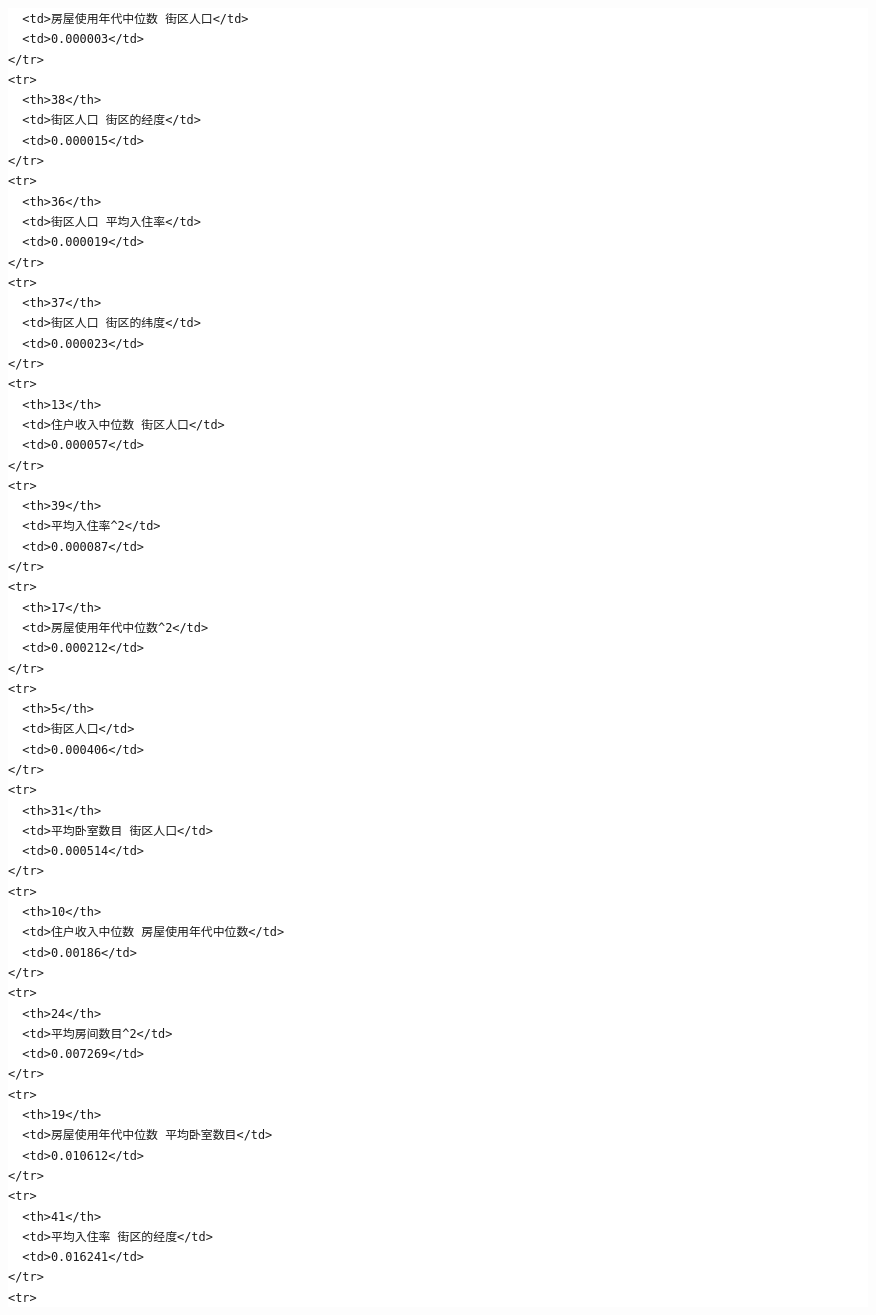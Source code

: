       <td>房屋使用年代中位数 街区人口</td>
      <td>0.000003</td>
    </tr>
    <tr>
      <th>38</th>
      <td>街区人口 街区的经度</td>
      <td>0.000015</td>
    </tr>
    <tr>
      <th>36</th>
      <td>街区人口 平均入住率</td>
      <td>0.000019</td>
    </tr>
    <tr>
      <th>37</th>
      <td>街区人口 街区的纬度</td>
      <td>0.000023</td>
    </tr>
    <tr>
      <th>13</th>
      <td>住户收入中位数 街区人口</td>
      <td>0.000057</td>
    </tr>
    <tr>
      <th>39</th>
      <td>平均入住率^2</td>
      <td>0.000087</td>
    </tr>
    <tr>
      <th>17</th>
      <td>房屋使用年代中位数^2</td>
      <td>0.000212</td>
    </tr>
    <tr>
      <th>5</th>
      <td>街区人口</td>
      <td>0.000406</td>
    </tr>
    <tr>
      <th>31</th>
      <td>平均卧室数目 街区人口</td>
      <td>0.000514</td>
    </tr>
    <tr>
      <th>10</th>
      <td>住户收入中位数 房屋使用年代中位数</td>
      <td>0.00186</td>
    </tr>
    <tr>
      <th>24</th>
      <td>平均房间数目^2</td>
      <td>0.007269</td>
    </tr>
    <tr>
      <th>19</th>
      <td>房屋使用年代中位数 平均卧室数目</td>
      <td>0.010612</td>
    </tr>
    <tr>
      <th>41</th>
      <td>平均入住率 街区的经度</td>
      <td>0.016241</td>
    </tr>
    <tr>
